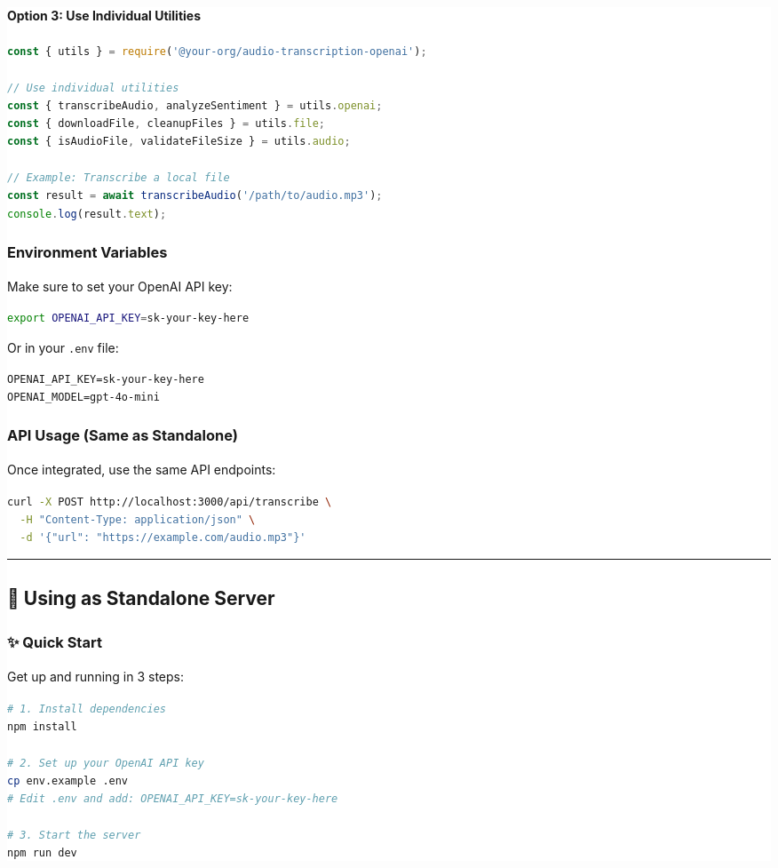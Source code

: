 #### Option 3: Use Individual Utilities

```javascript
const { utils } = require('@your-org/audio-transcription-openai');

// Use individual utilities
const { transcribeAudio, analyzeSentiment } = utils.openai;
const { downloadFile, cleanupFiles } = utils.file;
const { isAudioFile, validateFileSize } = utils.audio;

// Example: Transcribe a local file
const result = await transcribeAudio('/path/to/audio.mp3');
console.log(result.text);
```

### Environment Variables

Make sure to set your OpenAI API key:

```bash
export OPENAI_API_KEY=sk-your-key-here
```

Or in your `.env` file:

```env
OPENAI_API_KEY=sk-your-key-here
OPENAI_MODEL=gpt-4o-mini
```

### API Usage (Same as Standalone)

Once integrated, use the same API endpoints:

```bash
curl -X POST http://localhost:3000/api/transcribe \
  -H "Content-Type: application/json" \
  -d '{"url": "https://example.com/audio.mp3"}'
```

---

## 🚀 Using as Standalone Server

### ✨ Quick Start

Get up and running in 3 steps:

```bash
# 1. Install dependencies
npm install

# 2. Set up your OpenAI API key
cp env.example .env
# Edit .env and add: OPENAI_API_KEY=sk-your-key-here

# 3. Start the server
npm run dev
```
